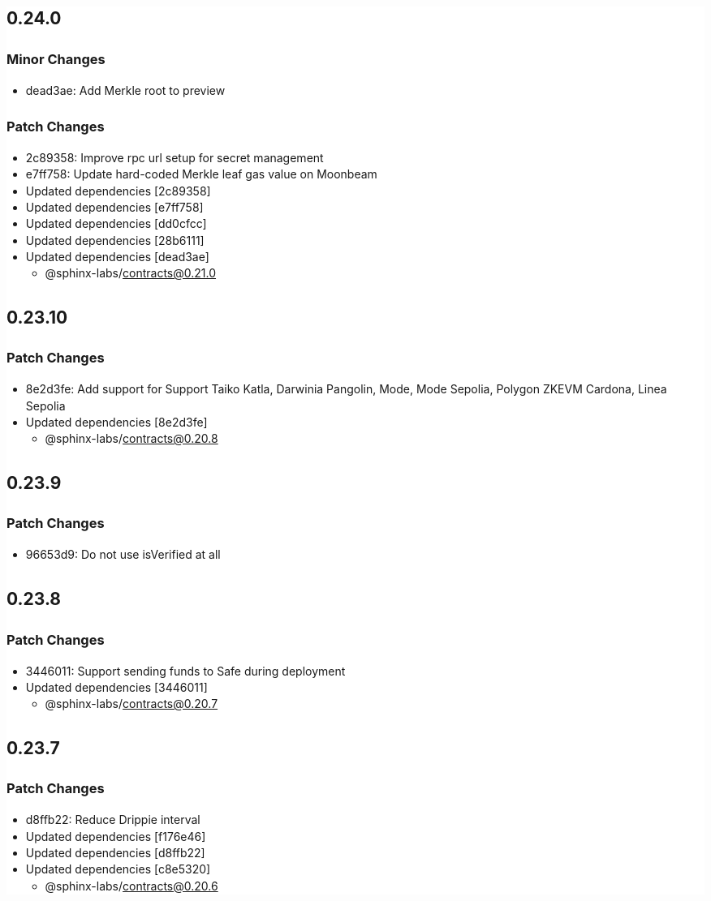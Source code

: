 ## 0.24.0

### Minor Changes

- dead3ae: Add Merkle root to preview

### Patch Changes

- 2c89358: Improve rpc url setup for secret management
- e7ff758: Update hard-coded Merkle leaf gas value on Moonbeam
- Updated dependencies [2c89358]
- Updated dependencies [e7ff758]
- Updated dependencies [dd0cfcc]
- Updated dependencies [28b6111]
- Updated dependencies [dead3ae]
  - @sphinx-labs/contracts@0.21.0

## 0.23.10

### Patch Changes

- 8e2d3fe: Add support for Support Taiko Katla, Darwinia Pangolin, Mode, Mode Sepolia, Polygon ZKEVM Cardona, Linea Sepolia
- Updated dependencies [8e2d3fe]
  - @sphinx-labs/contracts@0.20.8

## 0.23.9

### Patch Changes

- 96653d9: Do not use isVerified at all

## 0.23.8

### Patch Changes

- 3446011: Support sending funds to Safe during deployment
- Updated dependencies [3446011]
  - @sphinx-labs/contracts@0.20.7

## 0.23.7

### Patch Changes

- d8ffb22: Reduce Drippie interval
- Updated dependencies [f176e46]
- Updated dependencies [d8ffb22]
- Updated dependencies [c8e5320]
  - @sphinx-labs/contracts@0.20.6
